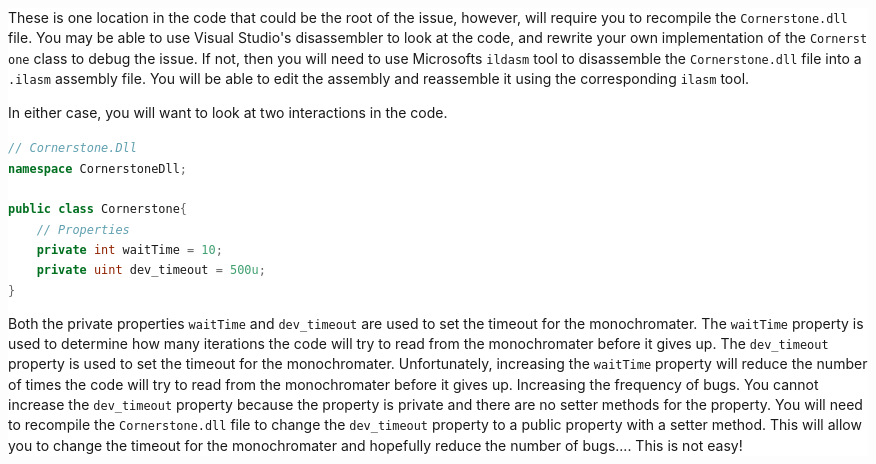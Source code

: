 These is one location in the code that could be the root of the issue,
however, will require you to recompile the `Cornerstone.dll` file. You may
be able to use Visual Studio's disassembler to look at the code, and
rewrite your own implementation of the `Cornerstone` class to debug the
issue. If not, then you will need to use Microsofts `ildasm` tool to
disassemble the `Cornerstone.dll` file into a `.ilasm` assembly file.
You will be able to edit the assembly and reassemble it using the
corresponding `ilasm` tool.

In either case, you will want to look at two interactions in the code.

```c#
// Cornerstone.Dll
namespace CornerstoneDll;

public class Cornerstone{
    // Properties
    private int waitTime = 10;
    private uint dev_timeout = 500u;
}
```

Both the private properties `waitTime` and `dev_timeout` are used to
set the timeout for the monochromater. The `waitTime` property is used
to determine how many iterations the code will try to read from the
monochromater before it gives up. The `dev_timeout` property is used
to set the timeout for the monochromater. Unfortunately, increasing
the `waitTime` property will reduce the number of times the code will
try to read from the monochromater before it gives up. Increasing the
frequency of bugs. You cannot increase the `dev_timeout` property
because the property is private and there are no setter methods for
the property. You will need to recompile the `Cornerstone.dll` file
to change the `dev_timeout` property to a public property with a setter
method. This will allow you to change the timeout for the monochromater
and hopefully reduce the number of bugs.... This is not easy!

